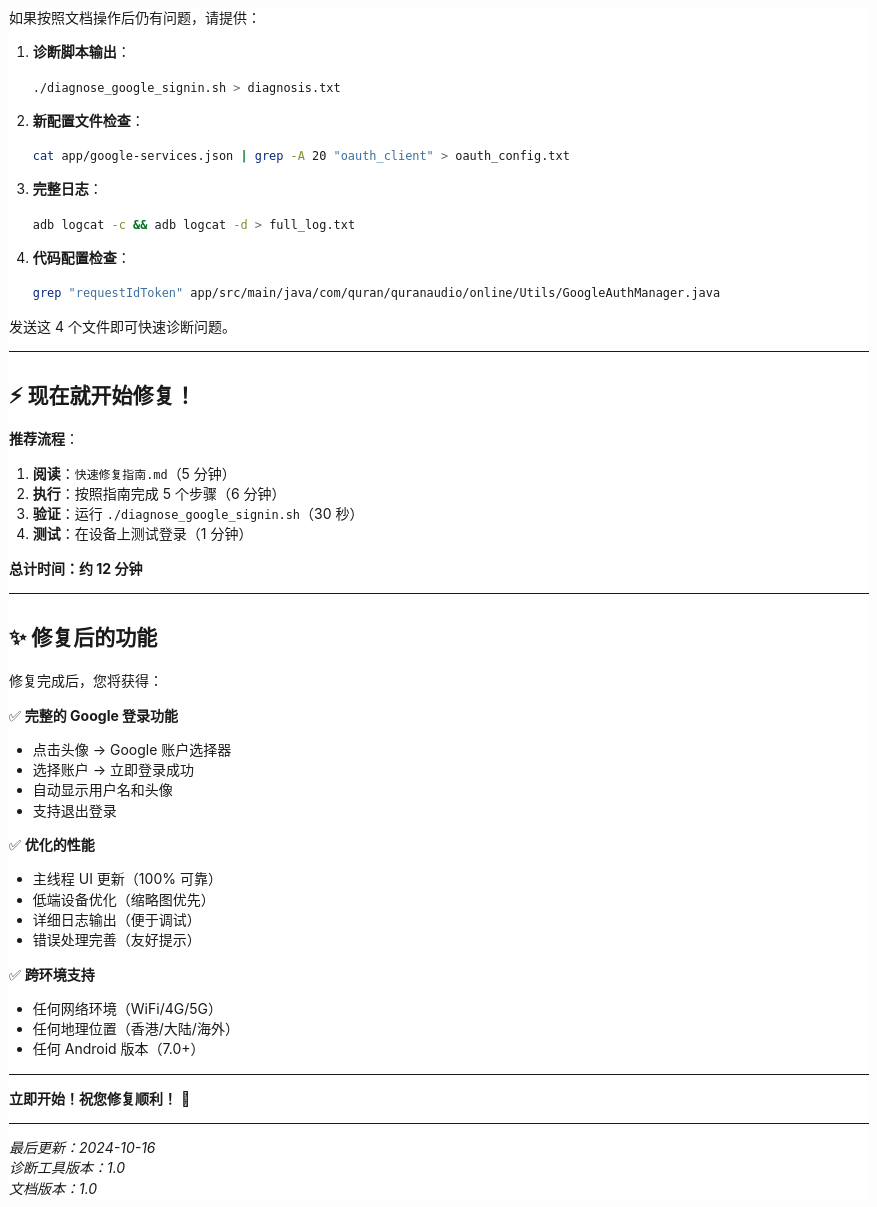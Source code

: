 如果按照文档操作后仍有问题，请提供：

1. **诊断脚本输出**：
   ```bash
   ./diagnose_google_signin.sh > diagnosis.txt
   ```

2. **新配置文件检查**：
   ```bash
   cat app/google-services.json | grep -A 20 "oauth_client" > oauth_config.txt
   ```

3. **完整日志**：
   ```bash
   adb logcat -c && adb logcat -d > full_log.txt
   ```

4. **代码配置检查**：
   ```bash
   grep "requestIdToken" app/src/main/java/com/quran/quranaudio/online/Utils/GoogleAuthManager.java
   ```

发送这 4 个文件即可快速诊断问题。

---

## ⚡ 现在就开始修复！

**推荐流程**：

1. **阅读**：`快速修复指南.md`（5 分钟）
2. **执行**：按照指南完成 5 个步骤（6 分钟）
3. **验证**：运行 `./diagnose_google_signin.sh`（30 秒）
4. **测试**：在设备上测试登录（1 分钟）

**总计时间：约 12 分钟**

---

## ✨ 修复后的功能

修复完成后，您将获得：

✅ **完整的 Google 登录功能**
- 点击头像 → Google 账户选择器
- 选择账户 → 立即登录成功
- 自动显示用户名和头像
- 支持退出登录

✅ **优化的性能**
- 主线程 UI 更新（100% 可靠）
- 低端设备优化（缩略图优先）
- 详细日志输出（便于调试）
- 错误处理完善（友好提示）

✅ **跨环境支持**
- 任何网络环境（WiFi/4G/5G）
- 任何地理位置（香港/大陆/海外）
- 任何 Android 版本（7.0+）

---

**立即开始！祝您修复顺利！** 🚀

---

_最后更新：2024-10-16_  
_诊断工具版本：1.0_  
_文档版本：1.0_

